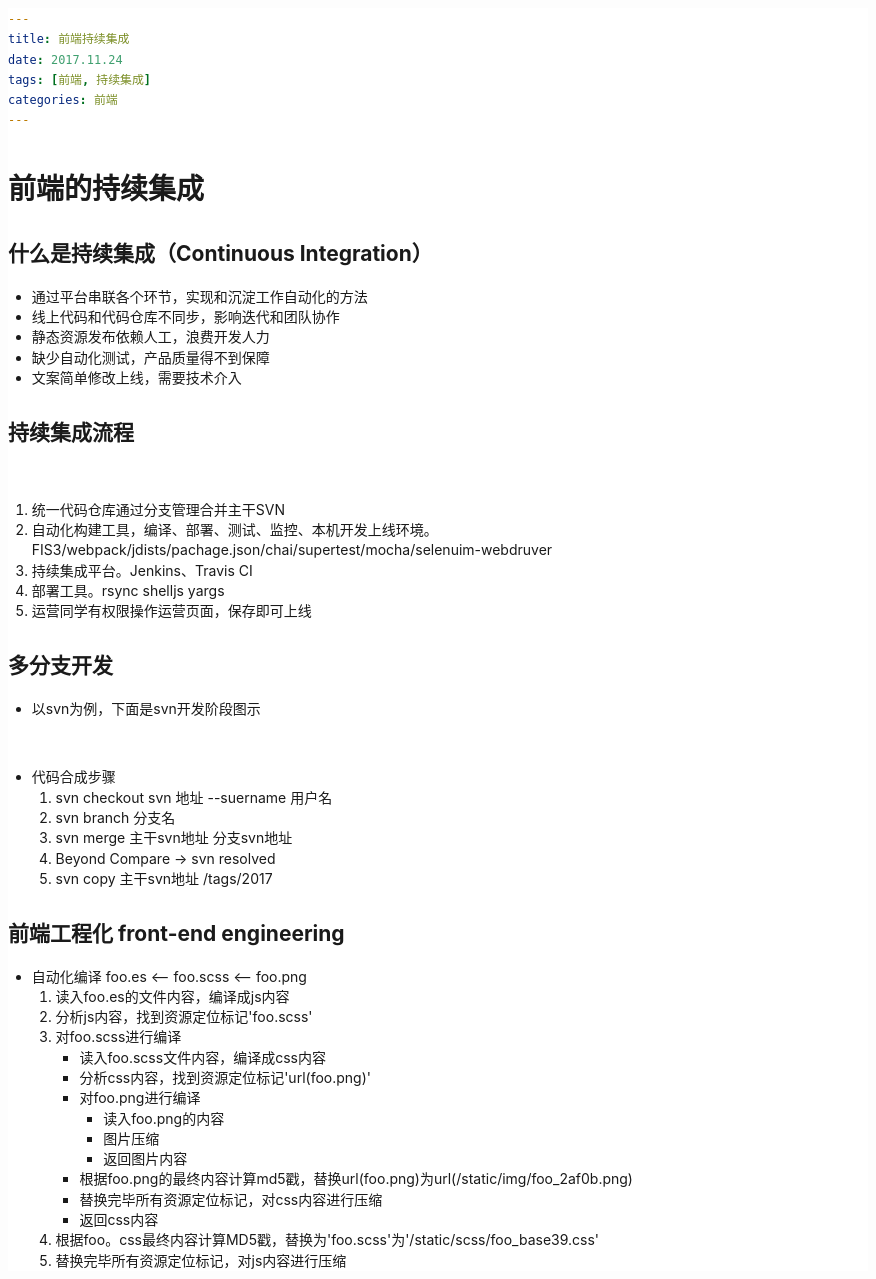 ```yaml
---
title: 前端持续集成
date: 2017.11.24
tags: [前端, 持续集成]
categories: 前端
---
```



# 前端的持续集成



## 什么是持续集成（Continuous Integration）
* 通过平台串联各个环节，实现和沉淀工作自动化的方法
* 线上代码和代码仓库不同步，影响迭代和团队协作
* 静态资源发布依赖人工，浪费开发人力
* 缺少自动化测试，产品质量得不到保障
* 文案简单修改上线，需要技术介入

## 持续集成流程

<img src="/static/img/jicheng1.jpg" width=500 alt="">

1. 统一代码仓库通过分支管理合并主干SVN
2. 自动化构建工具，编译、部署、测试、监控、本机开发上线环境。
	FIS3/webpack/jdists/pachage.json/chai/supertest/mocha/selenuim-webdruver
3. 持续集成平台。Jenkins、Travis CI
4. 部署工具。rsync  shelljs yargs
5. 运营同学有权限操作运营页面，保存即可上线

## 多分支开发
* 以svn为例，下面是svn开发阶段图示

<img src="/static/img/jicheng2.jpg" width=300 alt="">

* 代码合成步骤
	1. svn checkout svn 地址 --suername 用户名
	2. svn branch 分支名
	3. svn merge 主干svn地址 分支svn地址
	4. Beyond Compare -> svn resolved
	5. svn copy 主干svn地址 /tags/2017


## 前端工程化 front-end engineering
* 自动化编译
	foo.es <-- foo.scss <-- foo.png
	1. 读入foo.es的文件内容，编译成js内容
	2. 分析js内容，找到资源定位标记'foo.scss'
	3. 对foo.scss进行编译
		- 读入foo.scss文件内容，编译成css内容
		- 分析css内容，找到资源定位标记'url(foo.png)'
		- 对foo.png进行编译
			- 读入foo.png的内容
			- 图片压缩
			- 返回图片内容
		- 根据foo.png的最终内容计算md5戳，替换url(foo.png)为url(/static/img/foo_2af0b.png)
		- 替换完毕所有资源定位标记，对css内容进行压缩
		- 返回css内容
	4. 根据foo。css最终内容计算MD5戳，替换为'foo.scss'为'/static/scss/foo_base39.css'
	5. 替换完毕所有资源定位标记，对js内容进行压缩